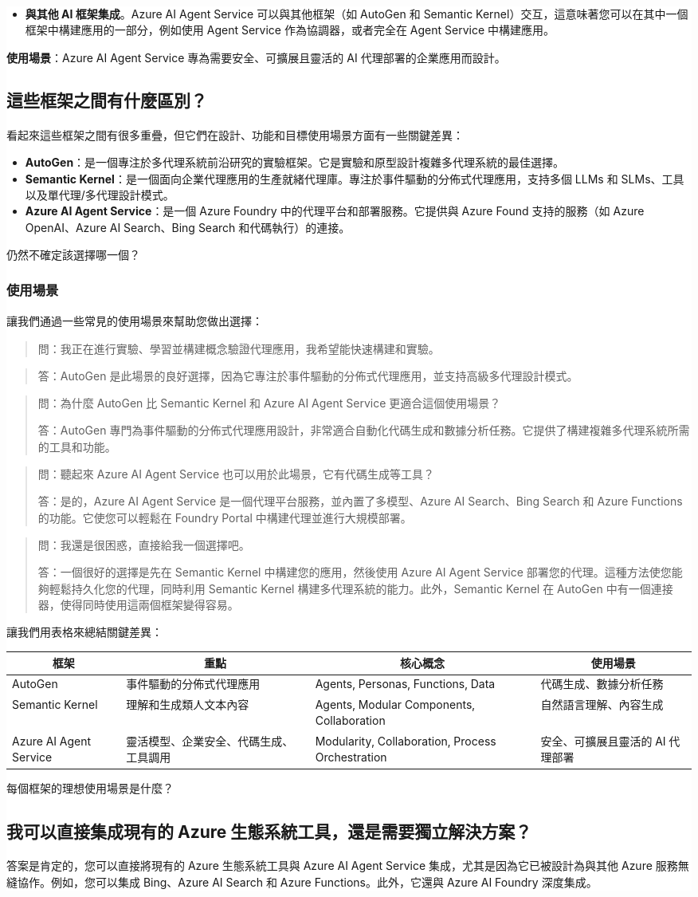 - **與其他 AI 框架集成**。Azure AI Agent Service 可以與其他框架（如 AutoGen 和 Semantic Kernel）交互，這意味著您可以在其中一個框架中構建應用的一部分，例如使用 Agent Service 作為協調器，或者完全在 Agent Service 中構建應用。

**使用場景**：Azure AI Agent Service 專為需要安全、可擴展且靈活的 AI 代理部署的企業應用而設計。

## 這些框架之間有什麼區別？

看起來這些框架之間有很多重疊，但它們在設計、功能和目標使用場景方面有一些關鍵差異：

- **AutoGen**：是一個專注於多代理系統前沿研究的實驗框架。它是實驗和原型設計複雜多代理系統的最佳選擇。
- **Semantic Kernel**：是一個面向企業代理應用的生產就緒代理庫。專注於事件驅動的分佈式代理應用，支持多個 LLMs 和 SLMs、工具以及單代理/多代理設計模式。
- **Azure AI Agent Service**：是一個 Azure Foundry 中的代理平台和部署服務。它提供與 Azure Found 支持的服務（如 Azure OpenAI、Azure AI Search、Bing Search 和代碼執行）的連接。

仍然不確定該選擇哪一個？

### 使用場景

讓我們通過一些常見的使用場景來幫助您做出選擇：

> 問：我正在進行實驗、學習並構建概念驗證代理應用，我希望能快速構建和實驗。
>

> 答：AutoGen 是此場景的良好選擇，因為它專注於事件驅動的分佈式代理應用，並支持高級多代理設計模式。

> 問：為什麼 AutoGen 比 Semantic Kernel 和 Azure AI Agent Service 更適合這個使用場景？
>
> 答：AutoGen 專門為事件驅動的分佈式代理應用設計，非常適合自動化代碼生成和數據分析任務。它提供了構建複雜多代理系統所需的工具和功能。

> 問：聽起來 Azure AI Agent Service 也可以用於此場景，它有代碼生成等工具？
>
> 答：是的，Azure AI Agent Service 是一個代理平台服務，並內置了多模型、Azure AI Search、Bing Search 和 Azure Functions 的功能。它使您可以輕鬆在 Foundry Portal 中構建代理並進行大規模部署。

> 問：我還是很困惑，直接給我一個選擇吧。
>
> 答：一個很好的選擇是先在 Semantic Kernel 中構建您的應用，然後使用 Azure AI Agent Service 部署您的代理。這種方法使您能夠輕鬆持久化您的代理，同時利用 Semantic Kernel 構建多代理系統的能力。此外，Semantic Kernel 在 AutoGen 中有一個連接器，使得同時使用這兩個框架變得容易。

讓我們用表格來總結關鍵差異：

| 框架 | 重點 | 核心概念 | 使用場景 |
| --- | --- | --- | --- |
| AutoGen | 事件驅動的分佈式代理應用 | Agents, Personas, Functions, Data | 代碼生成、數據分析任務 |
| Semantic Kernel | 理解和生成類人文本內容 | Agents, Modular Components, Collaboration | 自然語言理解、內容生成 |
| Azure AI Agent Service | 靈活模型、企業安全、代碼生成、工具調用 | Modularity, Collaboration, Process Orchestration | 安全、可擴展且靈活的 AI 代理部署 |

每個框架的理想使用場景是什麼？

## 我可以直接集成現有的 Azure 生態系統工具，還是需要獨立解決方案？

答案是肯定的，您可以直接將現有的 Azure 生態系統工具與 Azure AI Agent Service 集成，尤其是因為它已被設計為與其他 Azure 服務無縫協作。例如，您可以集成 Bing、Azure AI Search 和 Azure Functions。此外，它還與 Azure AI Foundry 深度集成。
